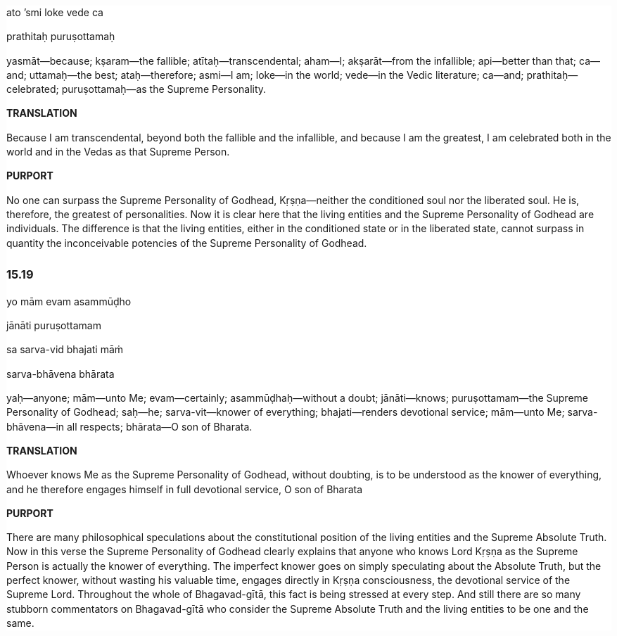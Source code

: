 ato ’smi loke vede ca

prathitaḥ puruṣottamaḥ

yasmāt—because; kṣaram—the fallible; atītaḥ—transcendental; aham—I; akṣarāt—from
the infallible; api—better than that; ca—and; uttamaḥ—the best; ataḥ—therefore;
asmi—I am; loke—in the world; vede—in the Vedic literature; ca—and;
prathitaḥ—celebrated; puruṣottamaḥ—as the Supreme Personality.

**TRANSLATION**

Because I am transcendental, beyond both the fallible and the infallible, and
because I am the greatest, I am celebrated both in the world and in the Vedas as
that Supreme Person.

**PURPORT**

No one can surpass the Supreme Personality of Godhead, Kṛṣṇa—neither the
conditioned soul nor the liberated soul. He is, therefore, the greatest of
personalities. Now it is clear here that the living entities and the Supreme
Personality of Godhead are individuals. The difference is that the living
entities, either in the conditioned state or in the liberated state, cannot
surpass in quantity the inconceivable potencies of the Supreme Personality of
Godhead.

### 15.19


yo mām evam asammūḍho

jānāti puruṣottamam

sa sarva-vid bhajati māṁ

sarva-bhāvena bhārata

yaḥ—anyone; mām—unto Me; evam—certainly; asammūḍhaḥ—without a doubt;
jānāti—knows; puruṣottamam—the Supreme Personality of Godhead; saḥ—he;
sarva-vit—knower of everything; bhajati—renders devotional service; mām—unto Me;
sarva-bhāvena—in all respects; bhārata—O son of Bharata.

**TRANSLATION**

Whoever knows Me as the Supreme Personality of Godhead, without doubting, is to
be understood as the knower of everything, and he therefore engages himself in
full devotional service, O son of Bharata

**PURPORT**

There are many philosophical speculations about the constitutional position of
the living entities and the Supreme Absolute Truth. Now in this verse the
Supreme Personality of Godhead clearly explains that anyone who knows Lord Kṛṣṇa
as the Supreme Person is actually the knower of everything. The imperfect knower
goes on simply speculating about the Absolute Truth, but the perfect knower,
without wasting his valuable time, engages directly in Kṛṣṇa consciousness, the
devotional service of the Supreme Lord. Throughout the whole of Bhagavad-gītā,
this fact is being stressed at every step. And still there are so many stubborn
commentators on Bhagavad-gītā who consider the Supreme Absolute Truth and the
living entities to be one and the same.
